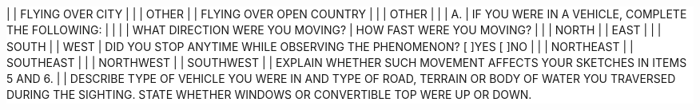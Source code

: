 |
|
FLYING OVER CITY |
| |
OTHER |
|
FLYING OVER OPEN COUNTRY |
| |
OTHER |
|
| A. |
IF YOU WERE IN A VEHICLE, COMPLETE THE FOLLOWING:
|
|
|
|
WHAT DIRECTION WERE YOU MOVING?
|
HOW FAST WERE YOU MOVING?
|
| |
NORTH |
|
EAST |
| |
SOUTH |
|
WEST |
DID YOU STOP ANYTIME WHILE OBSERVING THE PHENOMENON?
[ ]YES [ ]NO
|
| |
NORTHEAST |
|
SOUTHEAST |
| |
NORTHWEST |
|
SOUTHWEST |
|
EXPLAIN WHETHER SUCH MOVEMENT AFFECTS YOUR SKETCHES IN ITEMS 5 AND 6.
|
|
DESCRIBE TYPE OF VEHICLE YOU WERE IN AND TYPE OF ROAD, TERRAIN OR
BODY OF WATER YOU TRAVERSED DURING THE SIGHTING. STATE WHETHER
WINDOWS OR CONVERTIBLE TOP WERE UP OR DOWN.